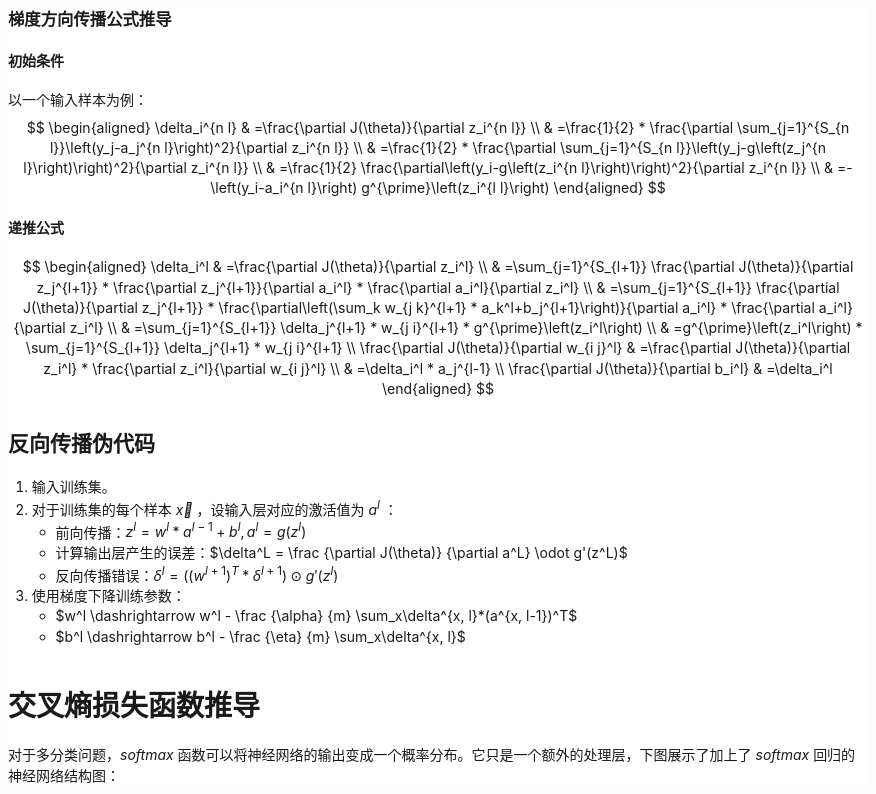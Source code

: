 ### 梯度方向传播公式推导

#### 初始条件
以一个输入样本为例：
$$
\begin{aligned}
   \delta_i^{n l} & =\frac{\partial J(\theta)}{\partial z_i^{n l}} \\
   & =\frac{1}{2} * \frac{\partial \sum_{j=1}^{S_{n l}}\left(y_j-a_j^{n l}\right)^2}{\partial z_i^{n l}} \\
   & =\frac{1}{2} * \frac{\partial \sum_{j=1}^{S_{n l}}\left(y_j-g\left(z_j^{n l}\right)\right)^2}{\partial z_i^{n l}} \\
   & =\frac{1}{2} \frac{\partial\left(y_i-g\left(z_i^{n l}\right)\right)^2}{\partial z_i^{n l}} \\
   & =-\left(y_i-a_i^{n l}\right) g^{\prime}\left(z_i^{l l}\right)
\end{aligned}
$$



#### 递推公式

$$
\begin{aligned}
   \delta_i^l & =\frac{\partial J(\theta)}{\partial z_i^l} \\
   & =\sum_{j=1}^{S_{l+1}} \frac{\partial J(\theta)}{\partial z_j^{l+1}} * \frac{\partial z_j^{l+1}}{\partial a_i^l} * \frac{\partial a_i^l}{\partial z_i^l} \\
   & =\sum_{j=1}^{S_{l+1}} \frac{\partial J(\theta)}{\partial z_j^{l+1}} * \frac{\partial\left(\sum_k w_{j k}^{l+1} * a_k^l+b_j^{l+1}\right)}{\partial a_i^l} * \frac{\partial a_i^l}{\partial z_i^l} \\
   & =\sum_{j=1}^{S_{l+1}} \delta_j^{l+1} * w_{j i}^{l+1} * g^{\prime}\left(z_i^l\right) \\
   & =g^{\prime}\left(z_i^l\right) * \sum_{j=1}^{S_{l+1}} \delta_j^{l+1} * w_{j i}^{l+1} \\
   \frac{\partial J(\theta)}{\partial w_{i j}^l} & =\frac{\partial J(\theta)}{\partial z_i^l} * \frac{\partial z_i^l}{\partial w_{i j}^l} \\
   & =\delta_i^l * a_j^{l-1} \\
   \frac{\partial J(\theta)}{\partial b_i^l} & =\delta_i^l
\end{aligned}
$$

## 反向传播伪代码

1. 输入训练集。
2. 对于训练集的每个样本 $\vec x$ ，设输入层对应的激活值为 $a^l$ ：
   - 前向传播：$z^l = w^l*a^{l-1}+b^l, a^l = g(z^l)$
   - 计算输出层产生的误差：$\delta^L = \frac {\partial J(\theta)} {\partial a^L} \odot g'(z^L)$
   - 反向传播错误：$\delta^l = ((w^{l+1})^T*\delta^{l+1}) \odot g'(z^l)$
3. 使用梯度下降训练参数：
   - $w^l \dashrightarrow w^l - \frac {\alpha} {m} \sum_x\delta^{x, l}*(a^{x, l-1})^T$
   - $b^l \dashrightarrow  b^l - \frac {\eta} {m} \sum_x\delta^{x, l}$

# 交叉熵损失函数推导

对于多分类问题，$softmax$ 函数可以将神经网络的输出变成一个概率分布。它只是一个额外的处理层，下图展示了加上了 $softmax$ 回归的神经网络结构图：
